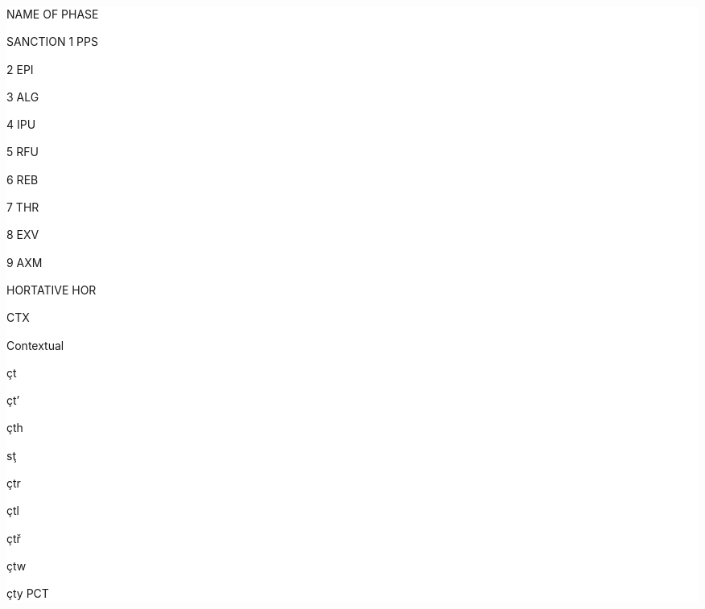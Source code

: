 NAME OF PHASE
	
SANCTION
1
PPS
	
2
EPI
	
3
ALG
	
4
IPU
	
5
RFU
	
6
REB
	
7
THR
	
8
EXV
	
9
AXM
 
 
HORTATIVE
HOR
	
CTX
	
Contextual
	

çt
	

çt’
	

çth
	

sţ
	

çtr
	

çtl
	

çtř
	

çtw
	

çty
PCT
	